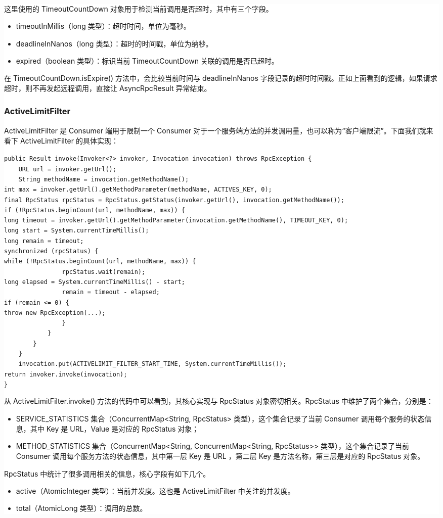 这里使用的 TimeoutCountDown 对象用于检测当前调用是否超时，其中有三个字段。

-   timeoutInMillis（long 类型）：超时时间，单位为毫秒。
    
-   deadlineInNanos（long 类型）：超时的时间戳，单位为纳秒。
    
-   expired（boolean 类型）：标识当前 TimeoutCountDown 关联的调用是否已超时。
    

在 TimeoutCountDown.isExpire() 方法中，会比较当前时间与 deadlineInNanos 字段记录的超时时间戳。正如上面看到的逻辑，如果请求超时，则不再发起远程调用，直接让 AsyncRpcResult 异常结束。

### ActiveLimitFilter

ActiveLimitFilter 是 Consumer 端用于限制一个 Consumer 对于一个服务端方法的并发调用量，也可以称为“客户端限流”。下面我们就来看下 ActiveLimitFilter 的具体实现：

```
public Result invoke(Invoker<?> invoker, Invocation invocation) throws RpcException {
    URL url = invoker.getUrl();  
    String methodName = invocation.getMethodName();
int max = invoker.getUrl().getMethodParameter(methodName, ACTIVES_KEY, 0);
final RpcStatus rpcStatus = RpcStatus.getStatus(invoker.getUrl(), invocation.getMethodName());
if (!RpcStatus.beginCount(url, methodName, max)) { 
long timeout = invoker.getUrl().getMethodParameter(invocation.getMethodName(), TIMEOUT_KEY, 0);
long start = System.currentTimeMillis();
long remain = timeout;
synchronized (rpcStatus) { 
while (!RpcStatus.beginCount(url, methodName, max)) { 
                rpcStatus.wait(remain); 
long elapsed = System.currentTimeMillis() - start;
                remain = timeout - elapsed;
if (remain <= 0) {
throw new RpcException(...);
                }
            }
        }
    }
    invocation.put(ACTIVELIMIT_FILTER_START_TIME, System.currentTimeMillis());
return invoker.invoke(invocation);
}
```

从 ActiveLimitFilter.invoke() 方法的代码中可以看到，其核心实现与 RpcStatus 对象密切相关。RpcStatus 中维护了两个集合，分别是：

-   SERVICE\_STATISTICS 集合（ConcurrentMap<String, RpcStatus> 类型），这个集合记录了当前 Consumer 调用每个服务的状态信息，其中 Key 是 URL，Value 是对应的 RpcStatus 对象；
    
-   METHOD\_STATISTICS 集合（ConcurrentMap<String, ConcurrentMap<String, RpcStatus>> 类型），这个集合记录了当前 Consumer 调用每个服务方法的状态信息，其中第一层 Key 是 URL ，第二层 Key 是方法名称，第三层是对应的 RpcStatus 对象。
    

RpcStatus 中统计了很多调用相关的信息，核心字段有如下几个。

-   active（AtomicInteger 类型）：当前并发度。这也是 ActiveLimitFilter 中关注的并发度。
    
-   total（AtomicLong 类型）：调用的总数。
    